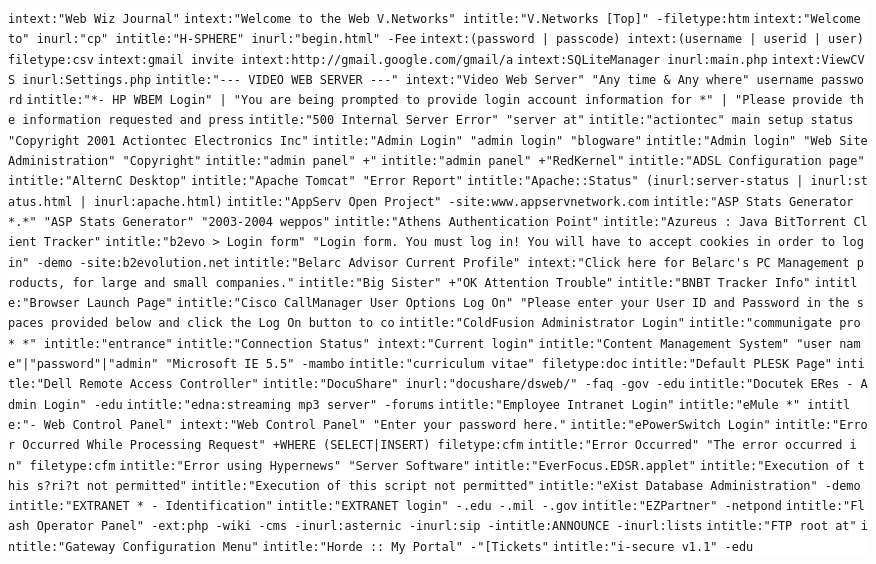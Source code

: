 ``intext:"Web Wiz Journal"``
``intext:"Welcome to the Web V.Networks" intitle:"V.Networks [Top]" -filetype:htm``
``intext:"Welcome to" inurl:"cp" intitle:"H-SPHERE" inurl:"begin.html" -Fee``
``intext:(password | passcode) intext:(username | userid | user) filetype:csv``
``intext:gmail invite intext:http://gmail.google.com/gmail/a``
``intext:SQLiteManager inurl:main.php``
``intext:ViewCVS inurl:Settings.php``
``intitle:"--- VIDEO WEB SERVER ---" intext:"Video Web Server" "Any time & Any where" username password``
``intitle:"*- HP WBEM Login" | "You are being prompted to provide login account information for *" | "Please provide the information requested and press``
``intitle:"500 Internal Server Error" "server at"``
``intitle:"actiontec" main setup status "Copyright 2001 Actiontec Electronics Inc"``
``intitle:"Admin Login" "admin login" "blogware"``
``intitle:"Admin login" "Web Site Administration" "Copyright"``
``intitle:"admin panel" +"``
``intitle:"admin panel" +"RedKernel"``
``intitle:"ADSL Configuration page"``
``intitle:"AlternC Desktop"``
``intitle:"Apache Tomcat" "Error Report"``
``intitle:"Apache::Status" (inurl:server-status | inurl:status.html | inurl:apache.html)``
``intitle:"AppServ Open Project" -site:www.appservnetwork.com``
``intitle:"ASP Stats Generator *.*" "ASP Stats Generator" "2003-2004 weppos"``
``intitle:"Athens Authentication Point"``
``intitle:"Azureus : Java BitTorrent Client Tracker"``
``intitle:"b2evo > Login form" "Login form. You must log in! You will have to accept cookies in order to log in" -demo -site:b2evolution.net``
``intitle:"Belarc Advisor Current Profile" intext:"Click here for Belarc's PC Management products, for large and small companies."``
``intitle:"Big Sister" +"OK Attention Trouble"``
``intitle:"BNBT Tracker Info"``
``intitle:"Browser Launch Page"``
``intitle:"Cisco CallManager User Options Log On" "Please enter your User ID and Password in the spaces provided below and click the Log On button to co``
``intitle:"ColdFusion Administrator Login"``
``intitle:"communigate pro * *" intitle:"entrance"``
``intitle:"Connection Status" intext:"Current login"``
``intitle:"Content Management System" "user name"|"password"|"admin" "Microsoft IE 5.5" -mambo``
``intitle:"curriculum vitae" filetype:doc``
``intitle:"Default PLESK Page"``
``intitle:"Dell Remote Access Controller"``
``intitle:"DocuShare" inurl:"docushare/dsweb/" -faq -gov -edu``
``intitle:"Docutek ERes - Admin Login" -edu``
``intitle:"edna:streaming mp3 server" -forums``
``intitle:"Employee Intranet Login"``
``intitle:"eMule *" intitle:"- Web Control Panel" intext:"Web Control Panel" "Enter your password here."``
``intitle:"ePowerSwitch Login"``
``intitle:"Error Occurred While Processing Request" +WHERE (SELECT|INSERT) filetype:cfm``
``intitle:"Error Occurred" "The error occurred in" filetype:cfm``
``intitle:"Error using Hypernews" "Server Software"``
``intitle:"EverFocus.EDSR.applet"``
``intitle:"Execution of this s?ri?t not permitted"``
``intitle:"Execution of this script not permitted"``
``intitle:"eXist Database Administration" -demo``
``intitle:"EXTRANET * - Identification"``
``intitle:"EXTRANET login" -.edu -.mil -.gov``
``intitle:"EZPartner" -netpond``
``intitle:"Flash Operator Panel" -ext:php -wiki -cms -inurl:asternic -inurl:sip -intitle:ANNOUNCE -inurl:lists``
``intitle:"FTP root at"``
``intitle:"Gateway Configuration Menu"``
``intitle:"Horde :: My Portal" -"[Tickets"``
``intitle:"i-secure v1.1" -edu``